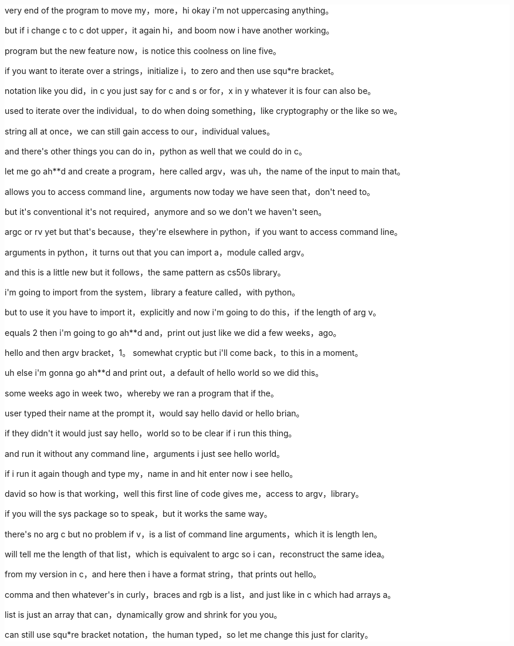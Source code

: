 very end of the program to move my，more，hi okay i'm not uppercasing anything。

but if i change c to c dot upper，it again hi，and boom now i have another working。

program but the new feature now，is notice this coolness on line five。

if you want to iterate over a strings，initialize i，to zero and then use squ*re bracket。

notation like you did，in c you just say for c and s or for，x in y whatever it is four can also be。

used to iterate over the individual，to do when doing something，like cryptography or the like so we。

string all at once，we can still gain access to our，individual values。

and there's other things you can do in，python as well that we could do in c。

let me go ah**d and create a program，here called argv，was uh，the name of the input to main that。

allows you to access command line，arguments now today we have seen that，don't need to。

but it's conventional it's not required，anymore and so we don't we haven't seen。

argc or rv yet but that's because，they're elsewhere in python，if you want to access command line。

arguments in python，it turns out that you can import a，module called argv。

and this is a little new but it follows，the same pattern as cs50s library。

i'm going to import from the system，library a feature called，with python。

but to use it you have to import it，explicitly and now i'm going to do this，if the length of arg v。

equals 2 then i'm going to go ah**d and，print out just like we did a few weeks，ago。

hello and then argv bracket，1。 somewhat cryptic but i'll come back，to this in a moment。

uh else i'm gonna go ah**d and print out，a default of hello world so we did this。

some weeks ago in week two，whereby we ran a program that if the。

user typed their name at the prompt it，would say hello david or hello brian。

if they didn't it would just say hello，world so to be clear if i run this thing。

and run it without any command line，arguments i just see hello world。

if i run it again though and type my，name in and hit enter now i see hello。

david so how is that working，well this first line of code gives me，access to argv，library。

if you will the sys package so to speak，but it works the same way。

there's no arg c but no problem if v，is a list of command line arguments，which it is length len。

will tell me the length of that list，which is equivalent to argc so i can，reconstruct the same idea。

from my version in c，and here then i have a format string，that prints out hello。

comma and then whatever's in curly，braces and rgb is a list，and just like in c which had arrays a。

list is just an array that can，dynamically grow and shrink for you you。

can still use squ*re bracket notation，the human typed，so let me change this just for clarity。
